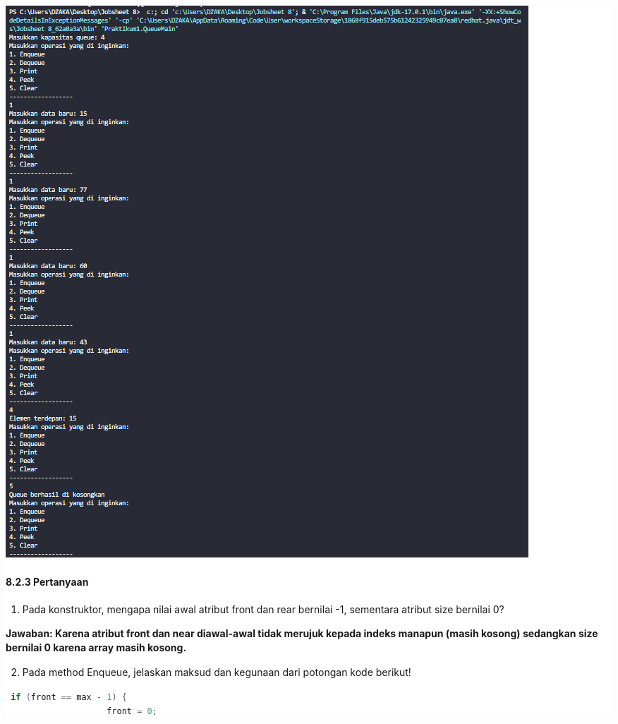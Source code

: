 <img src = praktikum1.png>

#### 8.2.3 Pertanyaan
1. Pada konstruktor, mengapa nilai awal atribut front dan rear bernilai -1, sementara atribut size bernilai 0?

**Jawaban: Karena atribut front dan near diawal-awal tidak merujuk kepada indeks manapun (masih kosong) sedangkan size bernilai 0 karena array masih kosong.**

2. Pada method Enqueue, jelaskan maksud dan kegunaan dari potongan kode berikut!
```java
 if (front == max - 1) {
                    front = 0;
```
